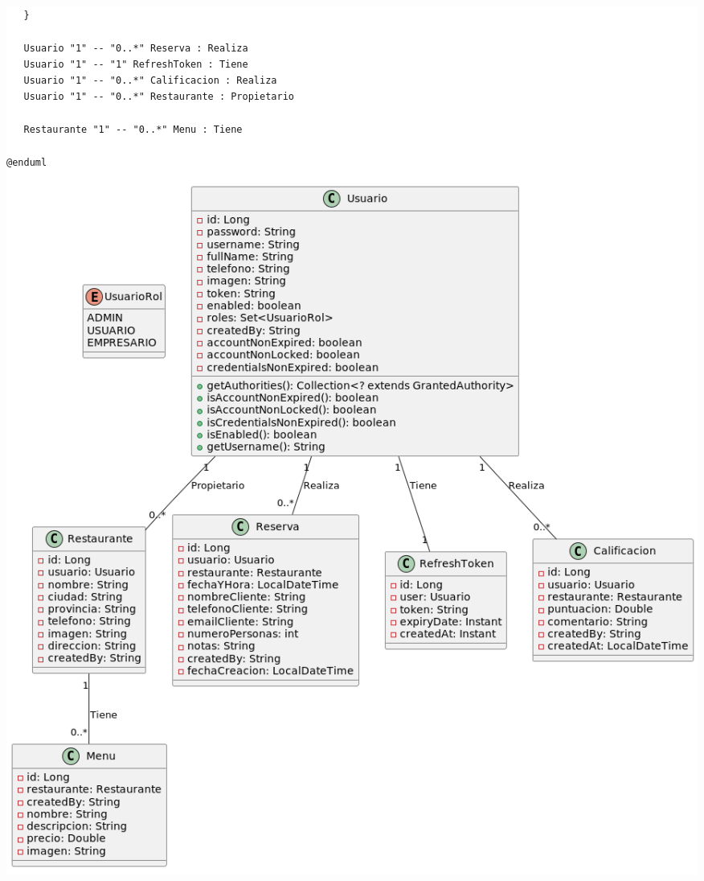 ```plantuml
   }
   
   Usuario "1" -- "0..*" Reserva : Realiza
   Usuario "1" -- "1" RefreshToken : Tiene
   Usuario "1" -- "0..*" Calificacion : Realiza
   Usuario "1" -- "0..*" Restaurante : Propietario
   
   Restaurante "1" -- "0..*" Menu : Tiene

@enduml
```

![Diagrama de clase](documentacion/img/diagrama-clases.png)
